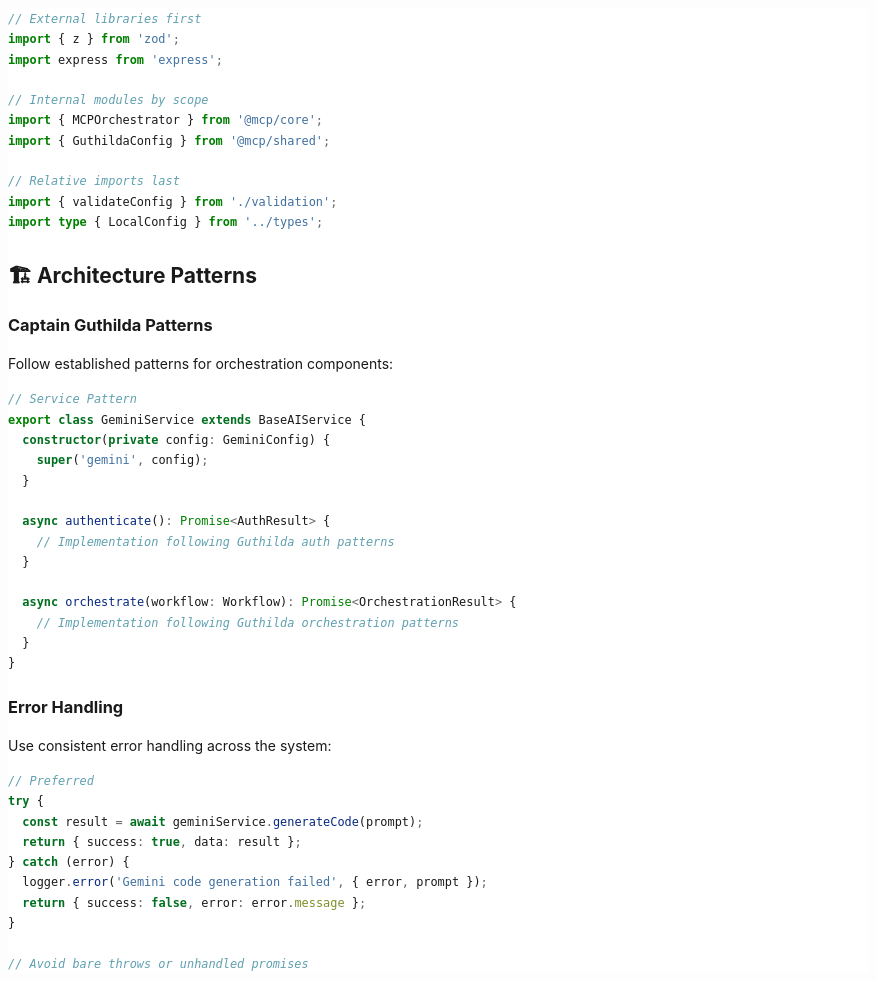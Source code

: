 ```typescript
// External libraries first
import { z } from 'zod';
import express from 'express';

// Internal modules by scope
import { MCPOrchestrator } from '@mcp/core';
import { GuthildaConfig } from '@mcp/shared';

// Relative imports last
import { validateConfig } from './validation';
import type { LocalConfig } from '../types';
```

## 🏗️ Architecture Patterns

### Captain Guthilda Patterns

Follow established patterns for orchestration components:

```typescript
// Service Pattern
export class GeminiService extends BaseAIService {
  constructor(private config: GeminiConfig) {
    super('gemini', config);
  }

  async authenticate(): Promise<AuthResult> {
    // Implementation following Guthilda auth patterns
  }

  async orchestrate(workflow: Workflow): Promise<OrchestrationResult> {
    // Implementation following Guthilda orchestration patterns
  }
}
```

### Error Handling

Use consistent error handling across the system:

```typescript
// Preferred
try {
  const result = await geminiService.generateCode(prompt);
  return { success: true, data: result };
} catch (error) {
  logger.error('Gemini code generation failed', { error, prompt });
  return { success: false, error: error.message };
}

// Avoid bare throws or unhandled promises
```
